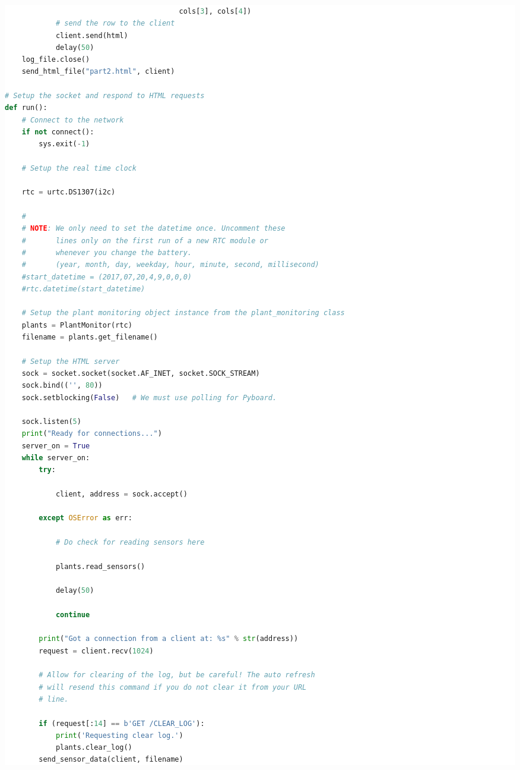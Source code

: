 ```py
                                         cols[3], cols[4])
            # send the row to the client
            client.send(html)
            delay(50)
    log_file.close()
    send_html_file("part2.html", client)

# Setup the socket and respond to HTML requests
def run():
    # Connect to the network
    if not connect():
        sys.exit(-1)

    # Setup the real time clock

    rtc = urtc.DS1307(i2c)

    #
    # NOTE: We only need to set the datetime once. Uncomment these
    #       lines only on the first run of a new RTC module or
    #       whenever you change the battery.
    #       (year, month, day, weekday, hour, minute, second, millisecond)
    #start_datetime = (2017,07,20,4,9,0,0,0)
    #rtc.datetime(start_datetime)

    # Setup the plant monitoring object instance from the plant_monitoring class
    plants = PlantMonitor(rtc)
    filename = plants.get_filename()

    # Setup the HTML server
    sock = socket.socket(socket.AF_INET, socket.SOCK_STREAM)
    sock.bind(('', 80))
    sock.setblocking(False)   # We must use polling for Pyboard.

    sock.listen(5)
    print("Ready for connections...")
    server_on = True
    while server_on:
        try:

            client, address = sock.accept()

        except OSError as err:

            # Do check for reading sensors here

            plants.read_sensors()

            delay(50)

            continue

        print("Got a connection from a client at: %s" % str(address))
        request = client.recv(1024)

        # Allow for clearing of the log, but be careful! The auto refresh
        # will resend this command if you do not clear it from your URL
        # line.

        if (request[:14] == b'GET /CLEAR_LOG'):
            print('Requesting clear log.')
            plants.clear_log()
        send_sensor_data(client, filename)
```